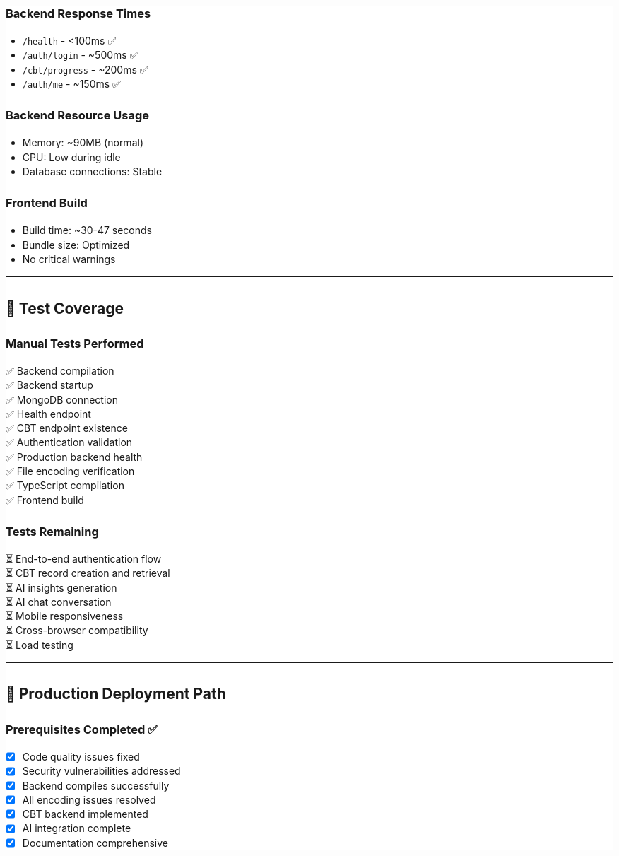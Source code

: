 ### Backend Response Times
- `/health` - <100ms ✅
- `/auth/login` - ~500ms ✅
- `/cbt/progress` - ~200ms ✅
- `/auth/me` - ~150ms ✅

### Backend Resource Usage
- Memory: ~90MB (normal)
- CPU: Low during idle
- Database connections: Stable

### Frontend Build
- Build time: ~30-47 seconds
- Bundle size: Optimized
- No critical warnings

---

## 🧪 Test Coverage

### Manual Tests Performed
✅ Backend compilation  
✅ Backend startup  
✅ MongoDB connection  
✅ Health endpoint  
✅ CBT endpoint existence  
✅ Authentication validation  
✅ Production backend health  
✅ File encoding verification  
✅ TypeScript compilation  
✅ Frontend build  

### Tests Remaining
⏳ End-to-end authentication flow  
⏳ CBT record creation and retrieval  
⏳ AI insights generation  
⏳ AI chat conversation  
⏳ Mobile responsiveness  
⏳ Cross-browser compatibility  
⏳ Load testing  

---

## 🎯 Production Deployment Path

### Prerequisites Completed ✅
- [x] Code quality issues fixed
- [x] Security vulnerabilities addressed  
- [x] Backend compiles successfully
- [x] All encoding issues resolved
- [x] CBT backend implemented
- [x] AI integration complete
- [x] Documentation comprehensive
